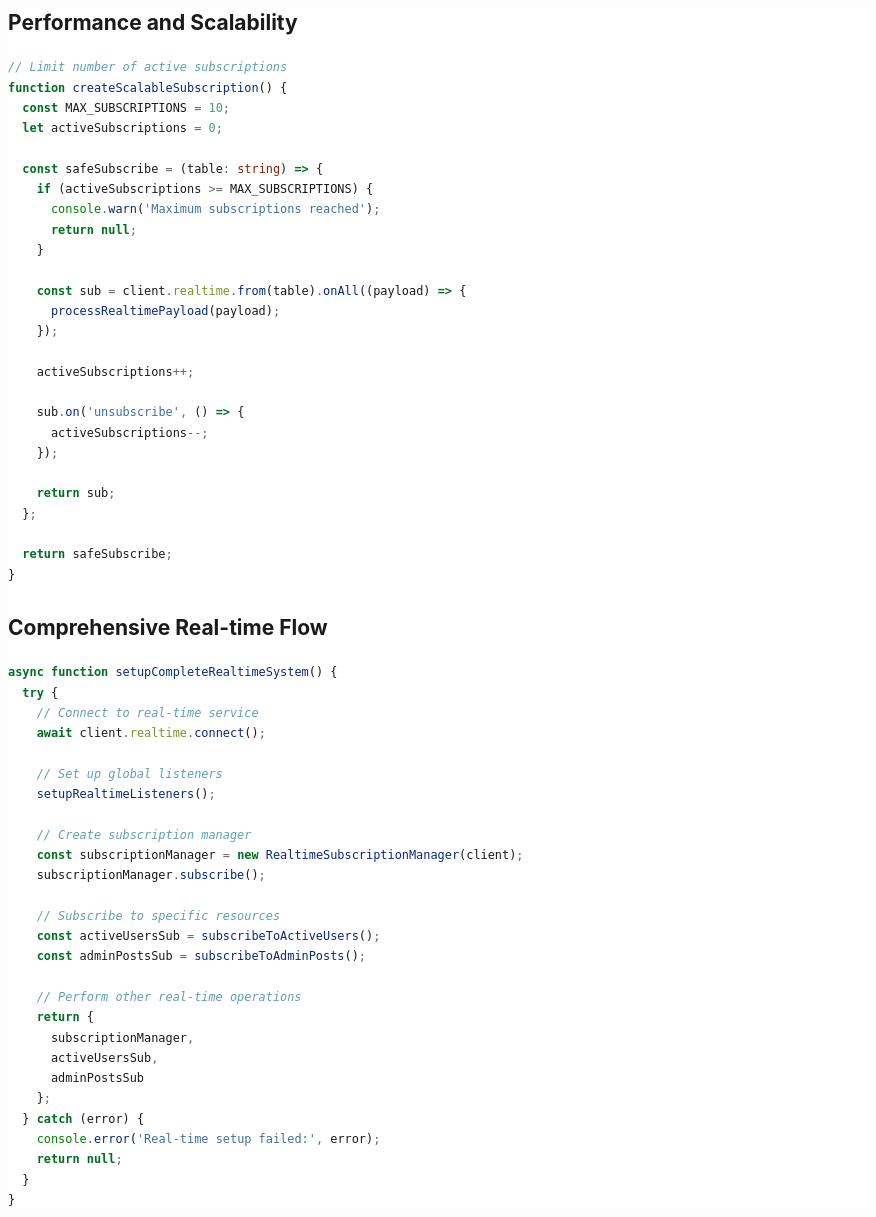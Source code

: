 ## Performance and Scalability

```typescript
// Limit number of active subscriptions
function createScalableSubscription() {
  const MAX_SUBSCRIPTIONS = 10;
  let activeSubscriptions = 0;

  const safeSubscribe = (table: string) => {
    if (activeSubscriptions >= MAX_SUBSCRIPTIONS) {
      console.warn('Maximum subscriptions reached');
      return null;
    }
    
    const sub = client.realtime.from(table).onAll((payload) => {
      processRealtimePayload(payload);
    });
    
    activeSubscriptions++;
    
    sub.on('unsubscribe', () => {
      activeSubscriptions--;
    });
    
    return sub;
  };

  return safeSubscribe;
}
```

## Comprehensive Real-time Flow

```typescript
async function setupCompleteRealtimeSystem() {
  try {
    // Connect to real-time service
    await client.realtime.connect();

    // Set up global listeners
    setupRealtimeListeners();

    // Create subscription manager
    const subscriptionManager = new RealtimeSubscriptionManager(client);
    subscriptionManager.subscribe();

    // Subscribe to specific resources
    const activeUsersSub = subscribeToActiveUsers();
    const adminPostsSub = subscribeToAdminPosts();

    // Perform other real-time operations
    return {
      subscriptionManager,
      activeUsersSub,
      adminPostsSub
    };
  } catch (error) {
    console.error('Real-time setup failed:', error);
    return null;
  }
}
```
